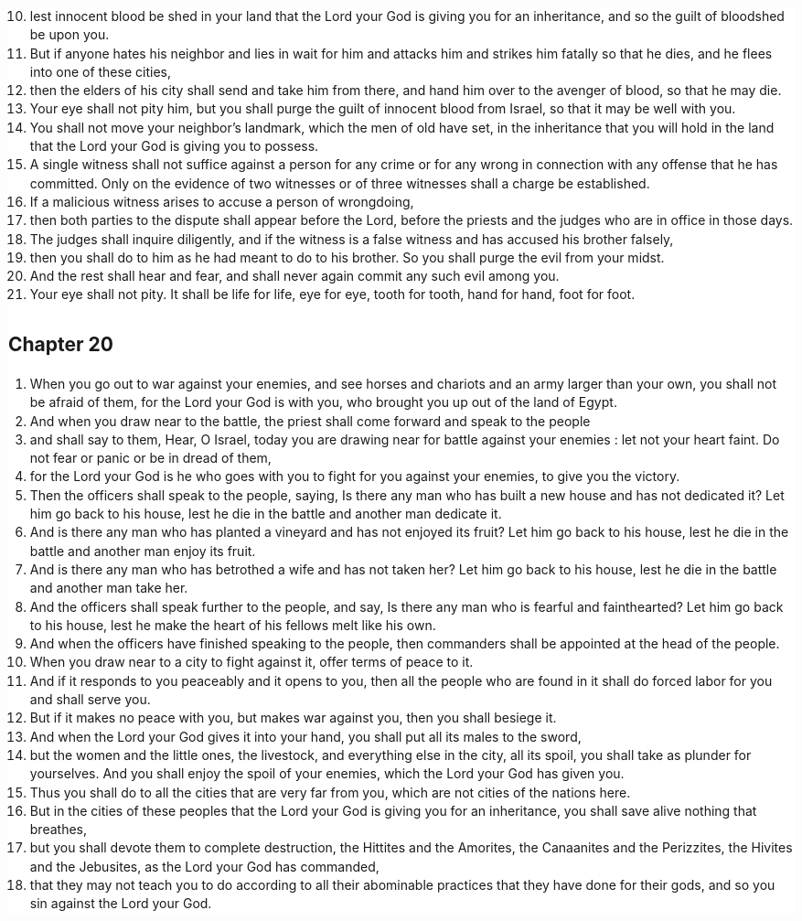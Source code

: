 10. lest innocent blood be shed in your land that the Lord your God is giving you for an inheritance, and so the guilt of bloodshed be upon you.
11. But if anyone hates his neighbor and lies in wait for him and attacks him and strikes him fatally so that he dies, and he flees into one of these cities,
12. then the elders of his city shall send and take him from there, and hand him over to the avenger of blood, so that he may die.
13. Your eye shall not pity him, but you shall purge the guilt of innocent blood from Israel, so that it may be well with you.
14. You shall not move your neighbor’s landmark, which the men of old have set, in the inheritance that you will hold in the land that the Lord your God is giving you to possess.
15. A single witness shall not suffice against a person for any crime or for any wrong in connection with any offense that he has committed. Only on the evidence of two witnesses or of three witnesses shall a charge be established.
16. If a malicious witness arises to accuse a person of wrongdoing,
17. then both parties to the dispute shall appear before the Lord, before the priests and the judges who are in office in those days.
18. The judges shall inquire diligently, and if the witness is a false witness and has accused his brother falsely,
19. then you shall do to him as he had meant to do to his brother. So you shall purge the evil from your midst.
20. And the rest shall hear and fear, and shall never again commit any such evil among you.
21. Your eye shall not pity. It shall be life for life, eye for eye, tooth for tooth, hand for hand, foot for foot.

## Chapter 20

1. When you go out to war against your enemies, and see horses and chariots and an army larger than your own, you shall not be afraid of them, for the Lord your God is with you, who brought you up out of the land of Egypt.
2. And when you draw near to the battle, the priest shall come forward and speak to the people
3. and shall say to them, Hear, O Israel, today you are drawing near for battle against your enemies : let not your heart faint. Do not fear or panic or be in dread of them,
4. for the Lord your God is he who goes with you to fight for you against your enemies, to give you the victory.
5. Then the officers shall speak to the people, saying, Is there any man who has built a new house and has not dedicated it? Let him go back to his house, lest he die in the battle and another man dedicate it.
6. And is there any man who has planted a vineyard and has not enjoyed its fruit? Let him go back to his house, lest he die in the battle and another man enjoy its fruit.
7. And is there any man who has betrothed a wife and has not taken her? Let him go back to his house, lest he die in the battle and another man take her.
8. And the officers shall speak further to the people, and say, Is there any man who is fearful and fainthearted? Let him go back to his house, lest he make the heart of his fellows melt like his own.
9. And when the officers have finished speaking to the people, then commanders shall be appointed at the head of the people.
10. When you draw near to a city to fight against it, offer terms of peace to it.
11. And if it responds to you peaceably and it opens to you, then all the people who are found in it shall do forced labor for you and shall serve you.
12. But if it makes no peace with you, but makes war against you, then you shall besiege it.
13. And when the Lord your God gives it into your hand, you shall put all its males to the sword,
14. but the women and the little ones, the livestock, and everything else in the city, all its spoil, you shall take as plunder for yourselves. And you shall enjoy the spoil of your enemies, which the Lord your God has given you.
15. Thus you shall do to all the cities that are very far from you, which are not cities of the nations here.
16. But in the cities of these peoples that the Lord your God is giving you for an inheritance, you shall save alive nothing that breathes,
17. but you shall devote them to complete destruction, the Hittites and the Amorites, the Canaanites and the Perizzites, the Hivites and the Jebusites, as the Lord your God has commanded,
18. that they may not teach you to do according to all their abominable practices that they have done for their gods, and so you sin against the Lord your God.